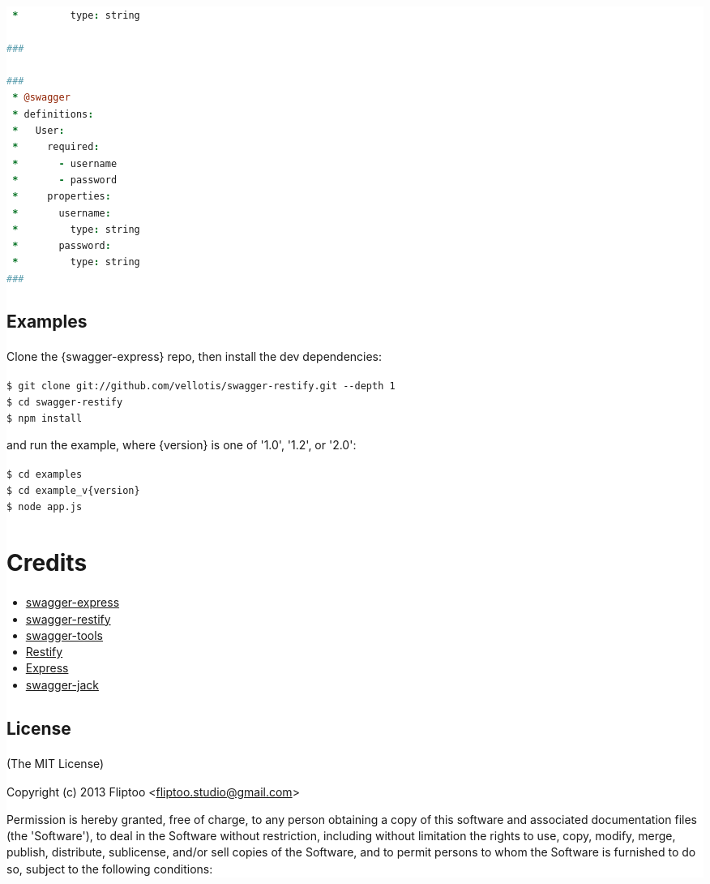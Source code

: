 ```coffee
 *         type: string

###

###
 * @swagger
 * definitions:
 *   User:
 *     required:
 *       - username
 *       - password
 *     properties:
 *       username:
 *         type: string
 *       password:
 *         type: string    
###
```

## Examples

Clone the {swagger-express} repo, then install the dev dependencies:

    $ git clone git://github.com/vellotis/swagger-restify.git --depth 1
    $ cd swagger-restify
    $ npm install

and run the example, where {version} is one of '1.0', '1.2', or '2.0':

    $ cd examples
    $ cd example_v{version}
    $ node app.js
    
# Credits

- [swagger-express](https://github.com/fliptoo/swagger-express)
- [swagger-restify](https://github.com/yourdelivery/swagger-restify)
- [swagger-tools](https://github.com/apigee-127/swagger-tools)
- [Restify](http://mcavage.me/node-restify/)
- [Express](https://github.com/visionmedia/express)
- [swagger-jack](https://github.com/feugy/swagger-jack)

## License

(The MIT License)

Copyright (c) 2013 Fliptoo &lt;fliptoo.studio@gmail.com&gt;

Permission is hereby granted, free of charge, to any person obtaining
a copy of this software and associated documentation files (the
'Software'), to deal in the Software without restriction, including
without limitation the rights to use, copy, modify, merge, publish,
distribute, sublicense, and/or sell copies of the Software, and to
permit persons to whom the Software is furnished to do so, subject to
the following conditions:
